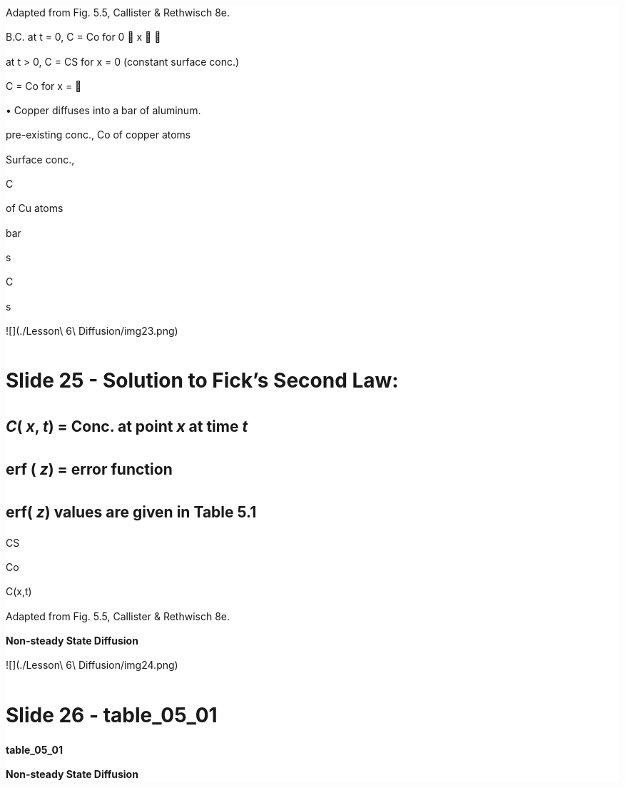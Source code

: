 Adapted from Fig. 5.5, Callister & Rethwisch 8e.

B.C. at t = 0, C = Co for 0  x  

at t > 0, C = CS for x = 0 (constant surface conc.)

C = Co for x = 

• Copper diffuses into a bar of aluminum.

pre-existing conc., Co of copper atoms

Surface conc.,

C

of Cu atoms

bar

s

C

s

![](./Lesson\ 6\ Diffusion/img23.png)


# Slide 25 - **Solution to Fick’s Second Law:**

## _C_( _x_, _t_) = Conc. at point _x_ at   time _t_

## erf ( _z_) = error function

## erf( _z_) values are given in Table 5.1

CS

Co

C(x,t)

Adapted from Fig. 5.5, Callister & Rethwisch 8e.

**Non-steady State Diffusion**

![](./Lesson\ 6\ Diffusion/img24.png)


# Slide 26 - **table\_05\_01**

**table\_05\_01**

**Non-steady State Diffusion**

